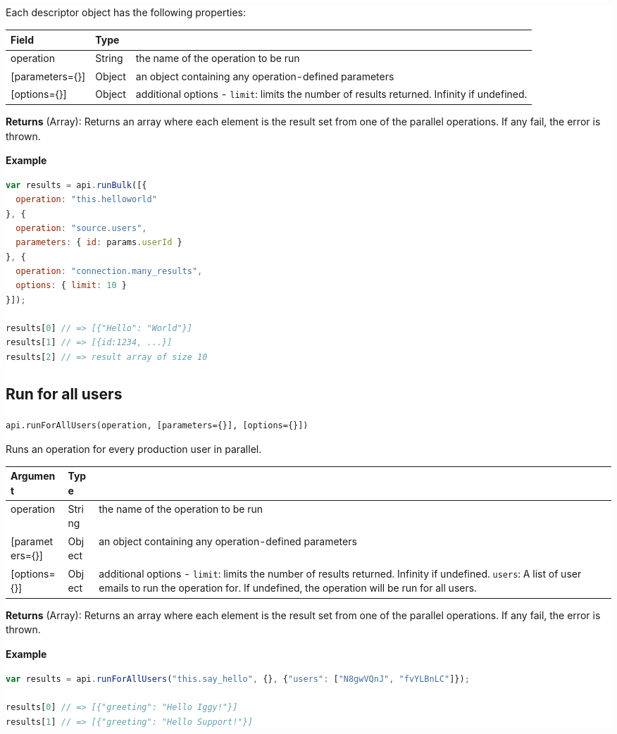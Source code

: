 Each descriptor object has the following properties:

| Field | Type |  |
| :--- | :--- | :--- |
| operation | String | the name of the operation to be run |
| [parameters={}] | Object | an object containing any operation-defined parameters |
| [options={}] | Object | additional options - `limit`: limits the number of results returned. Infinity if undefined. |

**Returns** (Array): Returns an array where each element is the result set from one of the parallel operations. If any fail, the error is thrown.

**Example**

```javascript
var results = api.runBulk([{
  operation: "this.helloworld"
}, {
  operation: "source.users",
  parameters: { id: params.userId }
}, {
  operation: "connection.many_results",
  options: { limit: 10 }
}]);

results[0] // => [{"Hello": "World"}]
results[1] // => [{id:1234, ...}]
results[2] // => result array of size 10
```

## Run for all users

`api.runForAllUsers(operation, [parameters={}], [options={}])`

Runs an operation for every production user in parallel.

| Argument | Type |  |
| :--- | :--- | :--- |
| operation | String | the name of the operation to be run |
| \[parameters={}\] | Object | an object containing any operation-defined parameters |
| \[options={}\] | Object | additional options - `limit`: limits the number of results returned. Infinity if undefined. `users`: A list of user emails to run the operation for. If undefined, the operation will be run for all users. |

**Returns** \(Array\): Returns an array where each element is the result set from one of the parallel operations. If any fail, the error is thrown.

**Example**

```javascript
var results = api.runForAllUsers("this.say_hello", {}, {"users": ["N8gwVQnJ", "fvYLBnLC"]});

results[0] // => [{"greeting": "Hello Iggy!"}]
results[1] // => [{"greeting": "Hello Support!"}]
```
